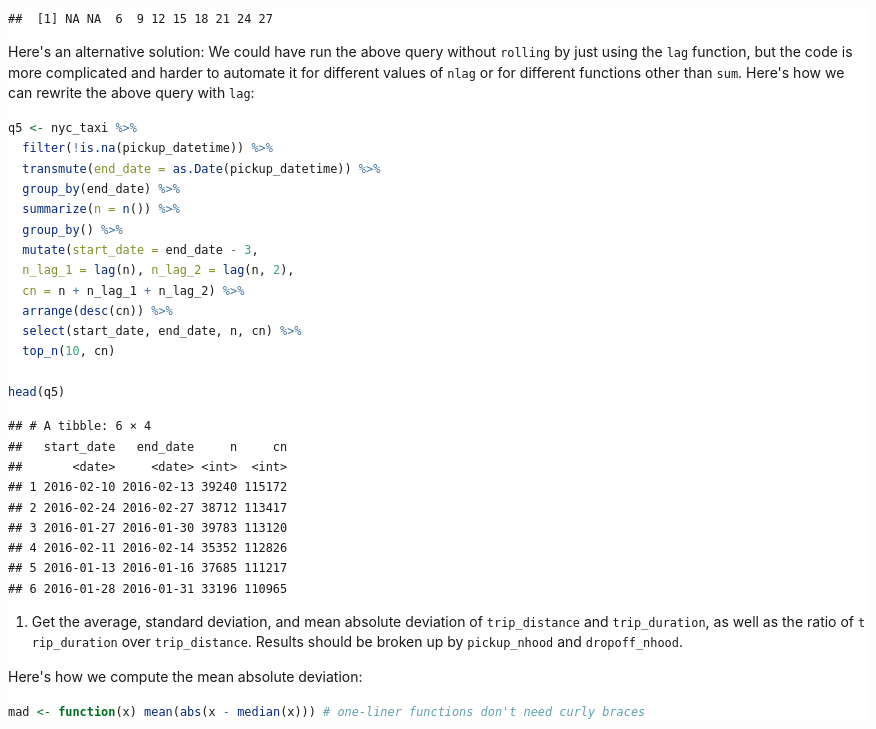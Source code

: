     ##  [1] NA NA  6  9 12 15 18 21 24 27

Here's an alternative solution: We could have run the above query without `rolling` by just using the `lag` function, but the code is more complicated and harder to automate it for different values of `nlag` or for different functions other than `sum`. Here's how we can rewrite the above query with `lag`:

``` r
q5 <- nyc_taxi %>%
  filter(!is.na(pickup_datetime)) %>%
  transmute(end_date = as.Date(pickup_datetime)) %>%
  group_by(end_date) %>%
  summarize(n = n()) %>%
  group_by() %>%
  mutate(start_date = end_date - 3,
  n_lag_1 = lag(n), n_lag_2 = lag(n, 2),
  cn = n + n_lag_1 + n_lag_2) %>%
  arrange(desc(cn)) %>%
  select(start_date, end_date, n, cn) %>%
  top_n(10, cn)

head(q5)
```

    ## # A tibble: 6 × 4
    ##   start_date   end_date     n     cn
    ##       <date>     <date> <int>  <int>
    ## 1 2016-02-10 2016-02-13 39240 115172
    ## 2 2016-02-24 2016-02-27 38712 113417
    ## 3 2016-01-27 2016-01-30 39783 113120
    ## 4 2016-02-11 2016-02-14 35352 112826
    ## 5 2016-01-13 2016-01-16 37685 111217
    ## 6 2016-01-28 2016-01-31 33196 110965

1.  Get the average, standard deviation, and mean absolute deviation of `trip_distance` and `trip_duration`, as well as the ratio of `trip_duration` over `trip_distance`. Results should be broken up by `pickup_nhood` and `dropoff_nhood`.

Here's how we compute the mean absolute deviation:

``` r
mad <- function(x) mean(abs(x - median(x))) # one-liner functions don't need curly braces
```
